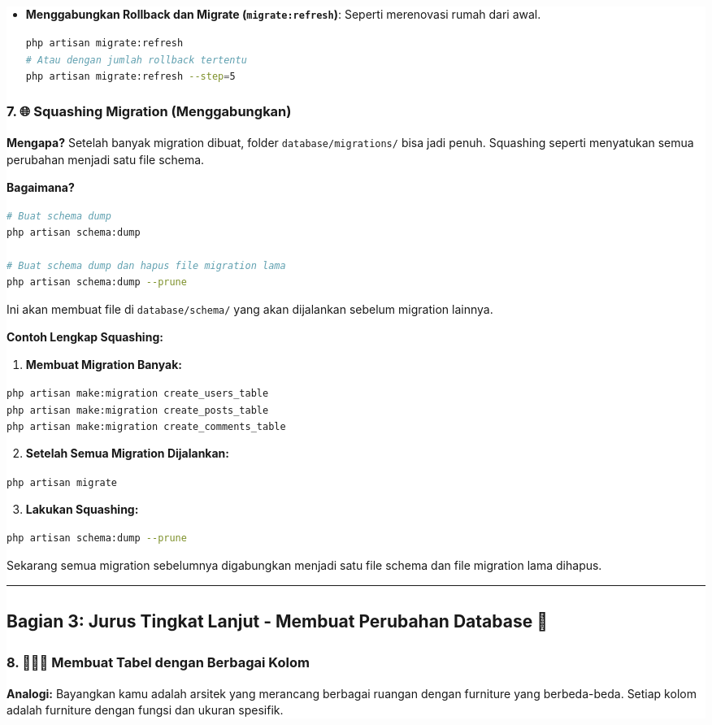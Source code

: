 *   **Menggabungkan Rollback dan Migrate (`migrate:refresh`)**: Seperti merenovasi rumah dari awal.
    ```bash
    php artisan migrate:refresh
    # Atau dengan jumlah rollback tertentu
    php artisan migrate:refresh --step=5
    ```

### 7. 🌐 Squashing Migration (Menggabungkan)

**Mengapa?** Setelah banyak migration dibuat, folder `database/migrations/` bisa jadi penuh. Squashing seperti menyatukan semua perubahan menjadi satu file schema.

**Bagaimana?** 
```bash
# Buat schema dump
php artisan schema:dump

# Buat schema dump dan hapus file migration lama
php artisan schema:dump --prune
```

Ini akan membuat file di `database/schema/` yang akan dijalankan sebelum migration lainnya.

**Contoh Lengkap Squashing:**

1. **Membuat Migration Banyak:**
```bash
php artisan make:migration create_users_table
php artisan make:migration create_posts_table
php artisan make:migration create_comments_table
```

2. **Setelah Semua Migration Dijalankan:**
```bash
php artisan migrate
```

3. **Lakukan Squashing:**
```bash
php artisan schema:dump --prune
```

Sekarang semua migration sebelumnya digabungkan menjadi satu file schema dan file migration lama dihapus.

---

## Bagian 3: Jurus Tingkat Lanjut - Membuat Perubahan Database 🚀

### 8. 👨‍👩‍👧 Membuat Tabel dengan Berbagai Kolom

**Analogi:** Bayangkan kamu adalah arsitek yang merancang berbagai ruangan dengan furniture yang berbeda-beda. Setiap kolom adalah furniture dengan fungsi dan ukuran spesifik.
